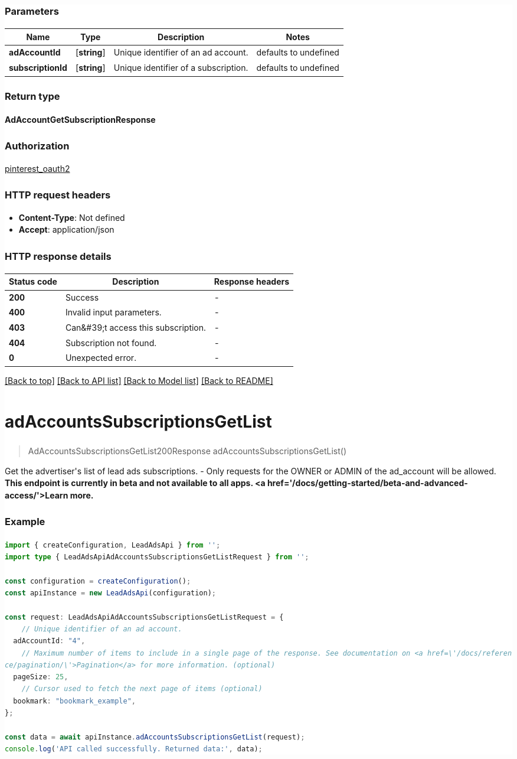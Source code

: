 
### Parameters

Name | Type | Description  | Notes
------------- | ------------- | ------------- | -------------
 **adAccountId** | [**string**] | Unique identifier of an ad account. | defaults to undefined
 **subscriptionId** | [**string**] | Unique identifier of a subscription. | defaults to undefined


### Return type

**AdAccountGetSubscriptionResponse**

### Authorization

[pinterest_oauth2](README.md#pinterest_oauth2)

### HTTP request headers

 - **Content-Type**: Not defined
 - **Accept**: application/json


### HTTP response details
| Status code | Description | Response headers |
|-------------|-------------|------------------|
**200** | Success |  -  |
**400** | Invalid input parameters. |  -  |
**403** | Can\&#39;t access this subscription. |  -  |
**404** | Subscription not found. |  -  |
**0** | Unexpected error. |  -  |

[[Back to top]](#) [[Back to API list]](README.md#documentation-for-api-endpoints) [[Back to Model list]](README.md#documentation-for-models) [[Back to README]](README.md)

# **adAccountsSubscriptionsGetList**
> AdAccountsSubscriptionsGetList200Response adAccountsSubscriptionsGetList()

Get the advertiser\'s list of lead ads subscriptions. - Only requests for the OWNER or ADMIN of the ad_account will be allowed.  <strong>This endpoint is currently in beta and not available to all apps. <a href=\'/docs/getting-started/beta-and-advanced-access/\'>Learn more</a>.</strong>

### Example


```typescript
import { createConfiguration, LeadAdsApi } from '';
import type { LeadAdsApiAdAccountsSubscriptionsGetListRequest } from '';

const configuration = createConfiguration();
const apiInstance = new LeadAdsApi(configuration);

const request: LeadAdsApiAdAccountsSubscriptionsGetListRequest = {
    // Unique identifier of an ad account.
  adAccountId: "4",
    // Maximum number of items to include in a single page of the response. See documentation on <a href=\'/docs/reference/pagination/\'>Pagination</a> for more information. (optional)
  pageSize: 25,
    // Cursor used to fetch the next page of items (optional)
  bookmark: "bookmark_example",
};

const data = await apiInstance.adAccountsSubscriptionsGetList(request);
console.log('API called successfully. Returned data:', data);
```
